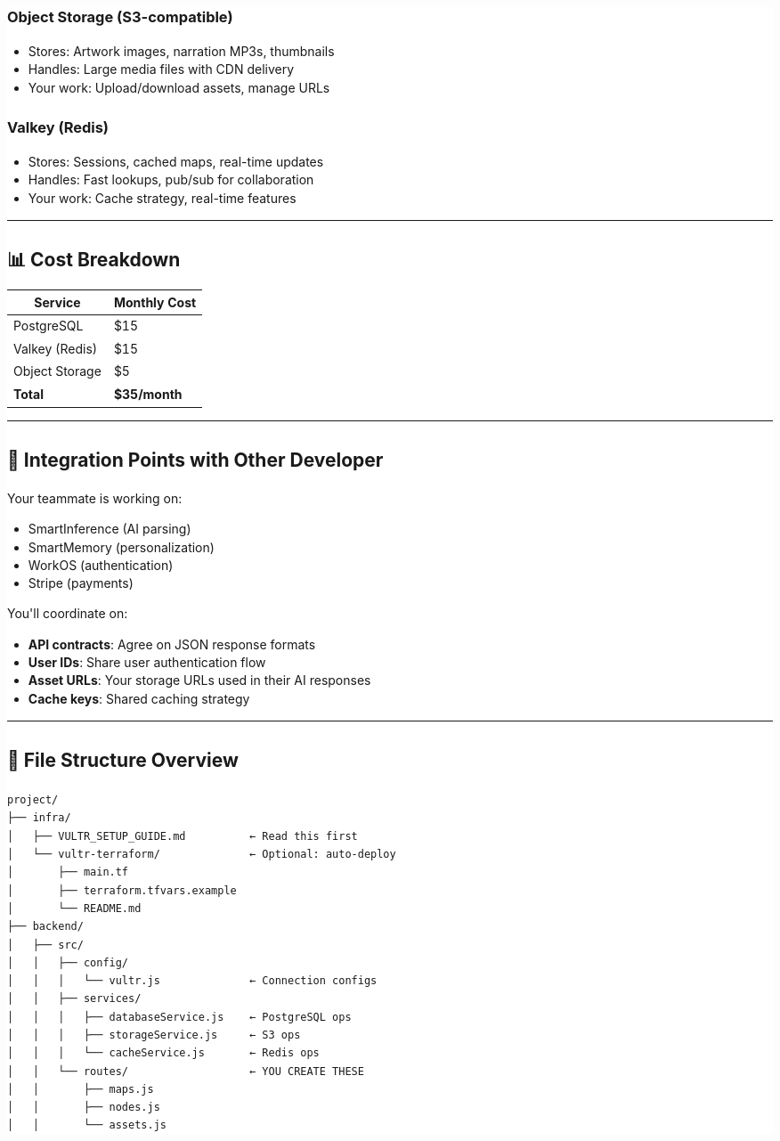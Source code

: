 ### **Object Storage (S3-compatible)**
- Stores: Artwork images, narration MP3s, thumbnails
- Handles: Large media files with CDN delivery
- Your work: Upload/download assets, manage URLs

### **Valkey (Redis)**
- Stores: Sessions, cached maps, real-time updates
- Handles: Fast lookups, pub/sub for collaboration
- Your work: Cache strategy, real-time features

---

## 📊 Cost Breakdown

| Service | Monthly Cost |
|---------|--------------|
| PostgreSQL | $15 |
| Valkey (Redis) | $15 |
| Object Storage | $5 |
| **Total** | **$35/month** |

---

## 🔗 Integration Points with Other Developer

Your teammate is working on:
- SmartInference (AI parsing)
- SmartMemory (personalization)
- WorkOS (authentication)
- Stripe (payments)

You'll coordinate on:
- **API contracts**: Agree on JSON response formats
- **User IDs**: Share user authentication flow
- **Asset URLs**: Your storage URLs used in their AI responses
- **Cache keys**: Shared caching strategy

---

## 📁 File Structure Overview

```
project/
├── infra/
│   ├── VULTR_SETUP_GUIDE.md          ← Read this first
│   └── vultr-terraform/              ← Optional: auto-deploy
│       ├── main.tf
│       ├── terraform.tfvars.example
│       └── README.md
├── backend/
│   ├── src/
│   │   ├── config/
│   │   │   └── vultr.js              ← Connection configs
│   │   ├── services/
│   │   │   ├── databaseService.js    ← PostgreSQL ops
│   │   │   ├── storageService.js     ← S3 ops
│   │   │   └── cacheService.js       ← Redis ops
│   │   └── routes/                   ← YOU CREATE THESE
│   │       ├── maps.js
│   │       ├── nodes.js
│   │       └── assets.js
```